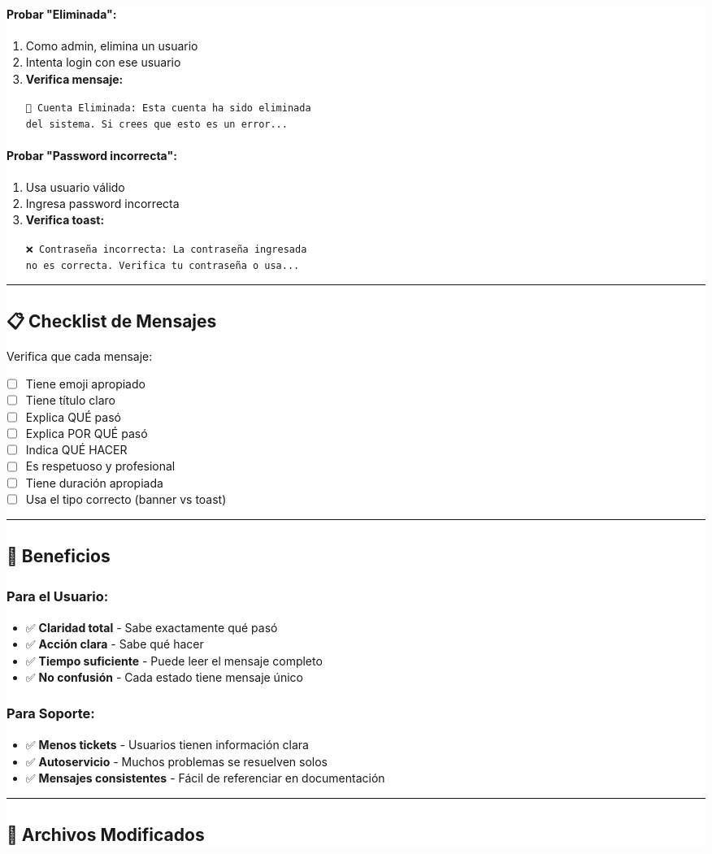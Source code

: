 #### Probar "Eliminada":
1. Como admin, elimina un usuario
2. Intenta login con ese usuario
3. **Verifica mensaje:**
   ```
   🚫 Cuenta Eliminada: Esta cuenta ha sido eliminada 
   del sistema. Si crees que esto es un error...
   ```

#### Probar "Password incorrecta":
1. Usa usuario válido
2. Ingresa password incorrecta
3. **Verifica toast:**
   ```
   ❌ Contraseña incorrecta: La contraseña ingresada 
   no es correcta. Verifica tu contraseña o usa...
   ```

---

## 📋 Checklist de Mensajes

Verifica que cada mensaje:
- [ ] Tiene emoji apropiado
- [ ] Tiene título claro
- [ ] Explica QUÉ pasó
- [ ] Explica POR QUÉ pasó
- [ ] Indica QUÉ HACER
- [ ] Es respetuoso y profesional
- [ ] Tiene duración apropiada
- [ ] Usa el tipo correcto (banner vs toast)

---

## 🎯 Beneficios

### Para el Usuario:
- ✅ **Claridad total** - Sabe exactamente qué pasó
- ✅ **Acción clara** - Sabe qué hacer
- ✅ **Tiempo suficiente** - Puede leer el mensaje completo
- ✅ **No confusión** - Cada estado tiene mensaje único

### Para Soporte:
- ✅ **Menos tickets** - Usuarios tienen información clara
- ✅ **Autoservicio** - Muchos problemas se resuelven solos
- ✅ **Mensajes consistentes** - Fácil de referenciar en documentación

---

## 📁 Archivos Modificados
